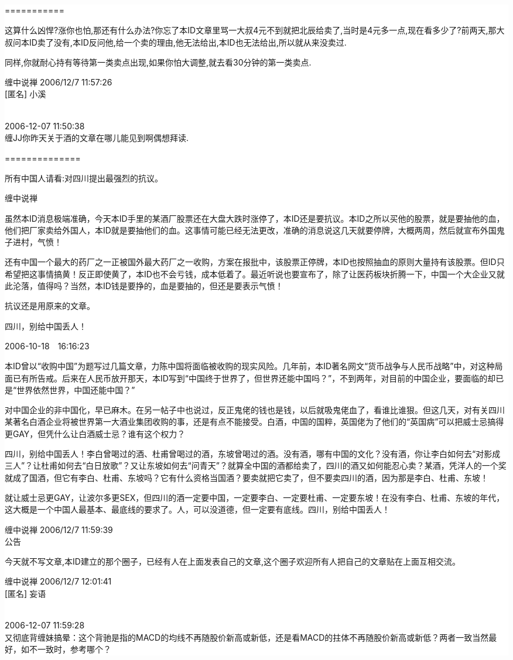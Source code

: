 ===========<br/>

这算什么凶悍?涨你也怕,那还有什么办法?你忘了本ID文章里骂一大叔4元不到就把北辰给卖了,当时是4元多一点,现在看多少了?前两天,那大叔问本ID卖了没有,本ID反问他,给一个卖的理由,他无法给出,本ID也无法给出,所以就从来没卖过.

同样,你就耐心持有等待第一类卖点出现,如果你怕大调整,就去看30分钟的第一类卖点.
</div>

<div class='blog-comment'>
<span class='blog-comment-chan'>缠中说禅</span> 2006/12/7 11:57:26<br/>
[匿名] 小溪 <br/><br/>

 
2006-12-07 11:50:38 <br/>
缠JJ你昨天关于酒的文章在哪儿能见到啊偶想拜读. 
 
==============<br/>

所有中国人请看:对四川提出最强烈的抗议。

缠中说禅

虽然本ID消息极端准确，今天本ID手里的某酒厂股票还在大盘大跌时涨停了，本ID还是要抗议。本ID之所以买他的股票，就是要抽他的血，他们把厂家卖给外国人，本ID就是要抽他们的血。这事情可能已经无法更改，准确的消息说这几天就要停牌，大概两周，然后就宣布外国鬼子进村，气愤！

还有中国一个最大的药厂之一正被国外最大药厂之一收购，方案在报批中，该股票正停牌，本ID也按照抽血的原则大量持有该股票。但ID只希望把这事情搞黄！反正即使黄了，本ID也不会亏钱，成本低着了。最近听说也要宣布了，除了让医药板块折腾一下，中国一个大企业又就此沦落，值得吗？当然，本ID钱是要挣的，血是要抽的，但还是要表示气愤！

抗议还是用原来的文章。

四川，别给中国丢人！ 

2006-10-18　16:16:23 

本ID曾以“收购中国”为题写过几篇文章，力陈中国将面临被收购的现实风险。几年前，本ID著名网文“货币战争与人民币战略”中，对这种局面已有所告戒。后来在人民币放开那天，本ID写到“中国终于世界了，但世界还能中国吗？”，不到两年，对目前的中国企业，要面临的却已是“世界依然世界，中国还能中国？”

对中国企业的非中国化，早已麻木。在另一帖子中也说过，反正鬼佬的钱也是钱，以后就吸鬼佬血了，看谁比谁狠。但这几天，对有关四川某著名白酒企业将被世界第一大酒业集团收购的事，还是有点不能接受。白酒，中国的国粹，英国佬为了他们的“英国病”可以把威士忌搞得更GAY，但凭什么让白酒威士忌？谁有这个权力？

四川，别给中国丢人！李白曾喝过的酒、杜甫曾喝过的酒，东坡曾喝过的酒。没有酒，哪有中国的文化？没有酒，你让李白如何去“对影成三人”？让杜甫如何去“白日放歌”？又让东坡如何去“问青天”？就算全中国的酒都给卖了，四川的酒又如何能忍心卖？某酒，凭洋人的一个奖就成了国酒，但它有李白、杜甫、东坡吗？它有什么资格当国酒？要卖就把它卖了，但不要卖四川的酒，因为那是李白、杜甫、东坡！

就让威士忌更GAY，让波尔多更SEX，但四川的酒一定要中国，一定要李白、一定要杜甫、一定要东坡！在没有李白、杜甫、东坡的年代，这大概是一个中国人最基本、最底线的要求了。人，可以没道德，但一定要有底线。四川，别给中国丢人！
</div>

<div class='blog-comment'>
<span class='blog-comment-chan'>缠中说禅</span> 2006/12/7 11:59:39<br/>
<div style={{textAlign: 'center'}}>公告</div>

今天就不写文章,本ID建立的那个圈子，已经有人在上面发表自己的文章,这个圈子欢迎所有人把自己的文章贴在上面互相交流。
</div>

<div class='blog-comment'>
<span class='blog-comment-chan'>缠中说禅</span> 2006/12/7 12:01:41<br/>
[匿名] 妄语 <br/><br/>

 
2006-12-07 11:59:28 <br/>
又彻底背缠妹搞晕：这个背驰是指的MACD的均线不再随股价新高或新低，还是看MACD的拄体不再随股价新高或新低？两者一致当然最好，如不一致时，参考哪个？ 
 